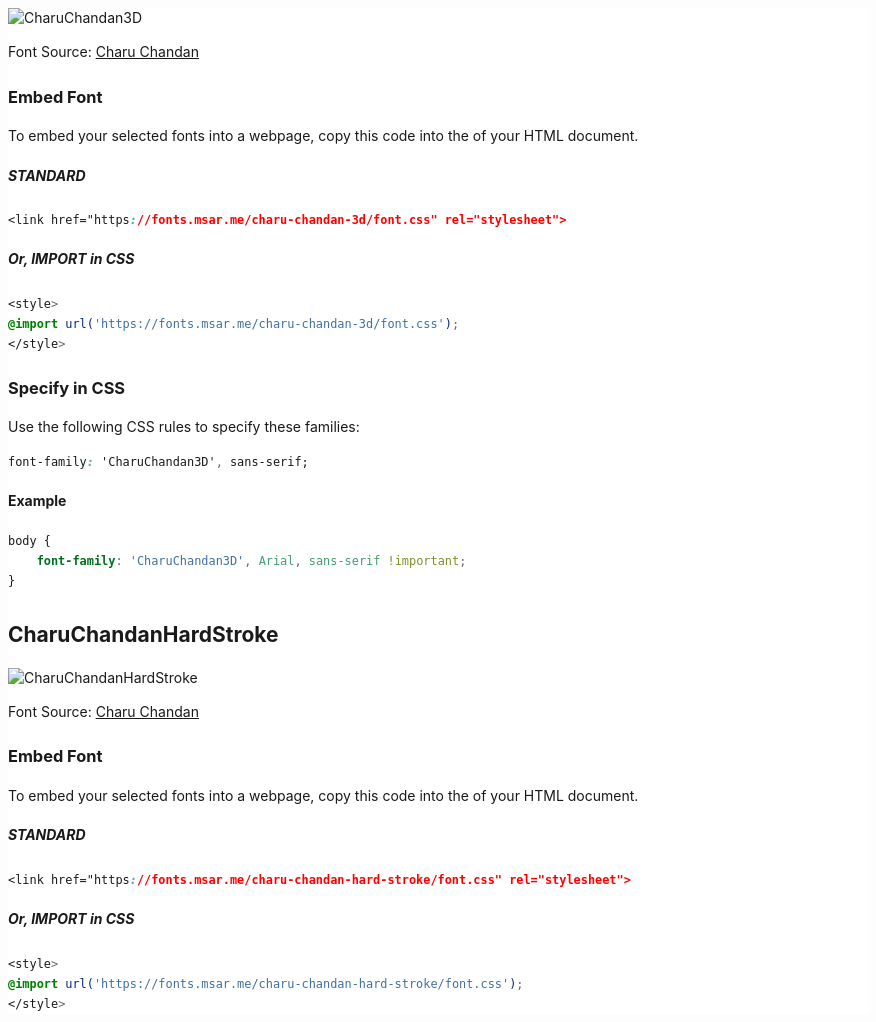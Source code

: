 ![CharuChandan3D](static/images/charu-chandan-3d.jpg)

Font Source: [Charu Chandan](http://www.charuchandan.com/)

### Embed Font

To embed your selected fonts into a webpage, copy this code into the <head> of your HTML document.

##### STANDARD

```css
<link href="https://fonts.msar.me/charu-chandan-3d/font.css" rel="stylesheet">
```

##### Or, IMPORT in CSS

```css
<style>
@import url('https://fonts.msar.me/charu-chandan-3d/font.css');
</style>
```

### Specify in CSS

Use the following CSS rules to specify these families:

```css
font-family: 'CharuChandan3D', sans-serif;
```

#### Example

```css
body {
    font-family: 'CharuChandan3D', Arial, sans-serif !important;
}
```

## CharuChandanHardStroke

![CharuChandanHardStroke](static/images/charu-chandan-hard-stroke.jpg)

Font Source: [Charu Chandan](http://www.charuchandan.com/)

### Embed Font

To embed your selected fonts into a webpage, copy this code into the <head> of your HTML document.

##### STANDARD

```css
<link href="https://fonts.msar.me/charu-chandan-hard-stroke/font.css" rel="stylesheet">
```

##### Or, IMPORT in CSS

```css
<style>
@import url('https://fonts.msar.me/charu-chandan-hard-stroke/font.css');
</style>
```
